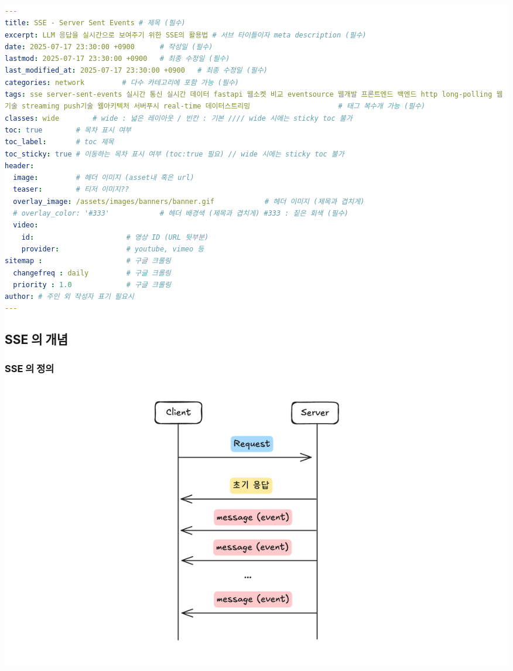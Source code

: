 ```yaml
---
title: SSE - Server Sent Events # 제목 (필수)
excerpt: LLM 응답을 실시간으로 보여주기 위한 SSE의 활용법 # 서브 타이틀이자 meta description (필수)
date: 2025-07-17 23:30:00 +0900      # 작성일 (필수)
lastmod: 2025-07-17 23:30:00 +0900   # 최종 수정일 (필수)
last_modified_at: 2025-07-17 23:30:00 +0900   # 최종 수정일 (필수)
categories: network         # 다수 카테고리에 포함 가능 (필수)
tags: sse server-sent-events 실시간 통신 실시간 데이터 fastapi 웹소켓 비교 eventsource 웹개발 프론트엔드 백엔드 http long-polling 웹기술 streaming push기술 웹아키텍처 서버푸시 real-time 데이터스트리밍                     # 태그 복수개 가능 (필수)
classes: wide        # wide : 넓은 레이아웃 / 빈칸 : 기본 //// wide 시에는 sticky toc 불가
toc: true        # 목차 표시 여부
toc_label:       # toc 제목
toc_sticky: true # 이동하는 목차 표시 여부 (toc:true 필요) // wide 시에는 sticky toc 불가
header: 
  image:         # 헤더 이미지 (asset내 혹은 url)
  teaser:        # 티저 이미지??
  overlay_image: /assets/images/banners/banner.gif            # 헤더 이미지 (제목과 겹치게)
  # overlay_color: '#333'            # 헤더 배경색 (제목과 겹치게) #333 : 짙은 회색 (필수)
  video:
    id:                      # 영상 ID (URL 뒷부분)
    provider:                # youtube, vimeo 등
sitemap :                    # 구글 크롤링
  changefreq : daily         # 구글 크롤링
  priority : 1.0             # 구글 크롤링
author: # 주인 외 작성자 표기 필요시
---
```




## SSE 의 개념  

### SSE 의 정의  

![](/assets/images/20250717_001_001.png)  
